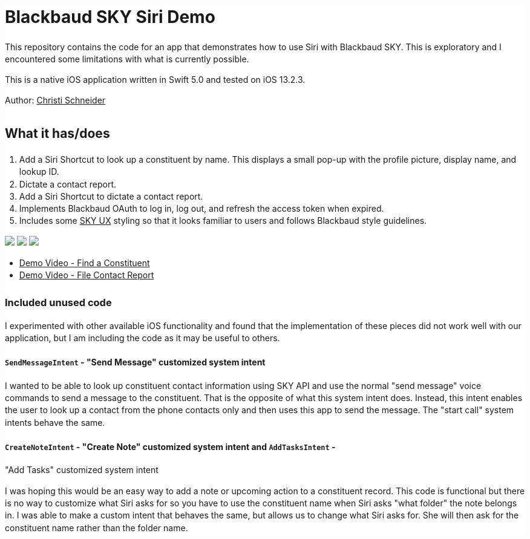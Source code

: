 # Blackbaud SKY Siri Demo

This repository contains the code for an app that demonstrates how to use Siri
with Blackbaud SKY. This is exploratory and I encountered some limitations with
what is currently possible.

This is a native iOS application written in Swift 5.0 and tested on iOS 13.2.3.

Author: [Christi Schneider](https://github.com/Blackbaud-ChristiSchneider)

## What it has/does

1. Add a Siri Shortcut to look up a constituent by name. This displays a small pop-up with the profile picture, display name, and lookup ID.
1. Dictate a contact report.
1. Add a Siri Shortcut to dictate a contact report.
1. Implements Blackbaud OAuth to log in, log out, and refresh the access token when expired.
1. Includes some [SKY UX](https://developer.blackbaud.com/skyux/) styling so that it looks familiar to users and follows Blackbaud style guidelines.

[![](./Screenshots/AppHomePage-500h.png)](./Screenshots/AppHomePage.png)
[![](./Screenshots/AddToSiriPopup-500h.png)](./Screenshots/AddToSiriPopup.png)
[![](./Screenshots/FindAConstituentPopup-500h.png)](./Screenshots/FindAConstituentPopup.png)

* [Demo Video - Find a Constituent](./Screenshots/SiriDemo-FindAConstituent.mov)
* [Demo Video - File Contact Report](./Screenshots/SiriDemo-FileContactReport.mov)

### Included unused code

I experimented with other available iOS functionality and found that the implementation
of these pieces did not work well with our application, but I am including the code
as it may be useful to others.

#### `SendMessageIntent` - "Send Message" customized system intent

I wanted to be able to look up constituent contact information using SKY API and
use the normal "send message" voice commands to send a message to the constituent.
That is the opposite of what this system intent does. Instead, this intent enables the user
to look up a contact from the phone contacts only and then uses this app to send
the message. The "start call" system intents behave the same.

#### `CreateNoteIntent` - "Create Note" customized system intent and `AddTasksIntent` -
"Add Tasks" customized system intent

I was hoping this would be an easy way to add a note or upcoming action to a constituent record.
This code is functional but there is no way to customize what Siri asks for so you
have to use the constituent name when Siri asks "what folder" the note belongs in.
I was able to make a custom intent that behaves the same, but allows us to change
what Siri asks for. She will then ask for the constituent name rather than the folder
name.
